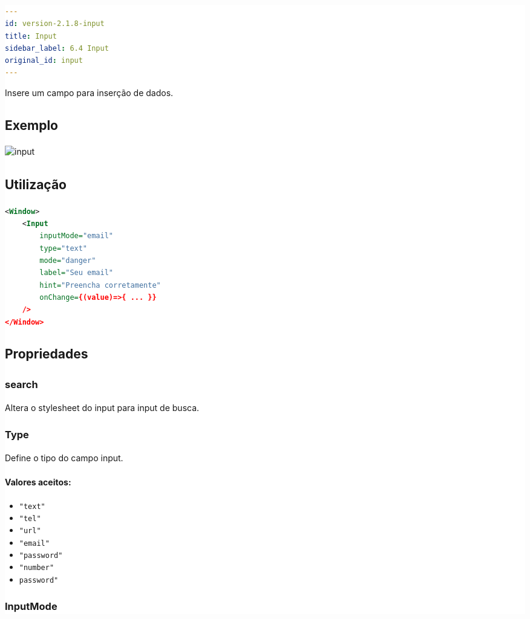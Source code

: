 ```yaml
---
id: version-2.1.8-input
title: Input
sidebar_label: 6.4 Input
original_id: input
---
```


Insere um campo para inserção de dados.

## Exemplo

![input](assets/images_components/v2.0.0/input.png)

## Utilização

```xml
<Window>
    <Input
        inputMode="email"
        type="text"
        mode="danger"
        label="Seu email"
        hint="Preencha corretamente"
        onChange={(value)=>{ ... }}
    />
</Window>
```

## Propriedades

### search

Altera o stylesheet do input para input de busca.

### Type

Define o tipo do campo input.

#### Valores aceitos:

- `"text"`
- `"tel"`
- `"url"`
- `"email"`
- `"password"`
- `"number"`
- `password"`

### InputMode
